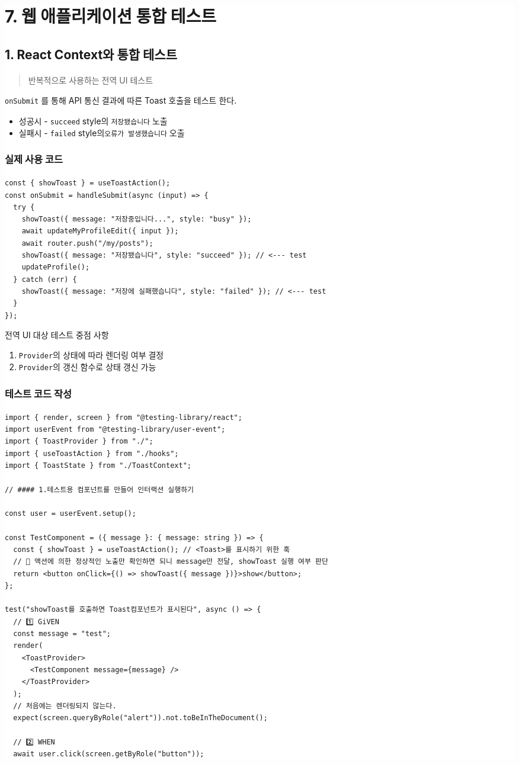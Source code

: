 # 7. 웹 애플리케이션 통합 테스트

## 1. React Context와 통합 테스트

> 반복적으로 사용하는 전역 UI 테스트

`onSubmit` 를 통해 API 통신 결과에 따른 Toast 호출을 테스트 한다.

- 성공시 - `succeed` style의 `저장됐습니다` 노출
- 실패시 - `failed` style의`오류가 발생했습니다` 오출

### 실제 사용 코드

```tsx
const { showToast } = useToastAction();
const onSubmit = handleSubmit(async (input) => {
  try {
    showToast({ message: "저장중입니다...", style: "busy" });
    await updateMyProfileEdit({ input });
    await router.push("/my/posts");
    showToast({ message: "저장됐습니다", style: "succeed" }); // <--- test
    updateProfile();
  } catch (err) {
    showToast({ message: "저장에 실패했습니다", style: "failed" }); // <--- test
  }
});
```

전역 UI 대상 테스트 중점 사항

1. `Provider`의 상태에 따라 렌더링 여부 결정
2. `Provider`의 갱신 함수로 상태 갱신 가능

### 테스트 코드 작성

```tsx
import { render, screen } from "@testing-library/react";
import userEvent from "@testing-library/user-event";
import { ToastProvider } from "./";
import { useToastAction } from "./hooks";
import { ToastState } from "./ToastContext";

// #### 1.테스트용 컴포넌트를 만들어 인터랙션 실행하기

const user = userEvent.setup();

const TestComponent = ({ message }: { message: string }) => {
  const { showToast } = useToastAction(); // <Toast>를 표시하기 위한 훅
  // 🔵 액션에 의한 정상적인 노출만 확인하면 되니 message만 전달, showToast 실행 여부 판단
  return <button onClick={() => showToast({ message })}>show</button>;
};

test("showToast를 호출하면 Toast컴포넌트가 표시된다", async () => {
  // 1️⃣ GiVEN
  const message = "test";
  render(
    <ToastProvider>
      <TestComponent message={message} />
    </ToastProvider>
  );
  // 처음에는 렌더링되지 않는다.
  expect(screen.queryByRole("alert")).not.toBeInTheDocument();

  // 2️⃣ WHEN
  await user.click(screen.getByRole("button"));
```